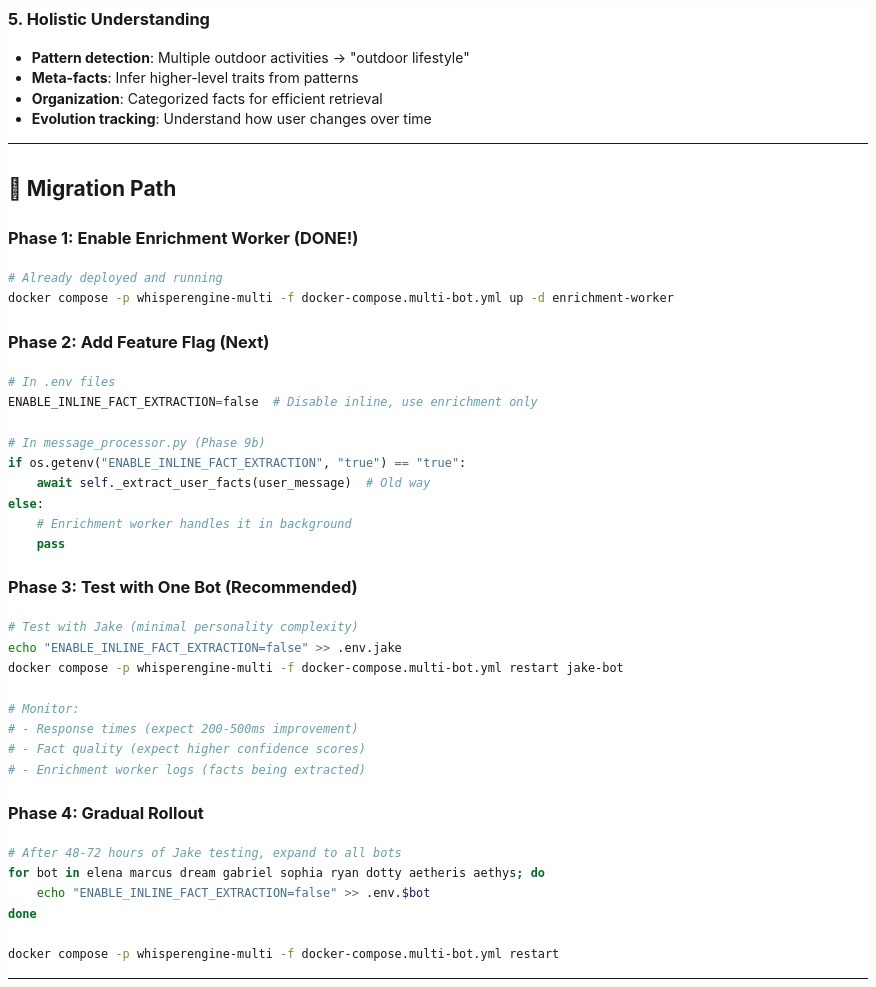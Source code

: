 ### **5. Holistic Understanding**
- **Pattern detection**: Multiple outdoor activities → "outdoor lifestyle"
- **Meta-facts**: Infer higher-level traits from patterns
- **Organization**: Categorized facts for efficient retrieval
- **Evolution tracking**: Understand how user changes over time

---

## 🚀 **Migration Path**

### **Phase 1: Enable Enrichment Worker** (DONE!)
```bash
# Already deployed and running
docker compose -p whisperengine-multi -f docker-compose.multi-bot.yml up -d enrichment-worker
```

### **Phase 2: Add Feature Flag** (Next)
```python
# In .env files
ENABLE_INLINE_FACT_EXTRACTION=false  # Disable inline, use enrichment only

# In message_processor.py (Phase 9b)
if os.getenv("ENABLE_INLINE_FACT_EXTRACTION", "true") == "true":
    await self._extract_user_facts(user_message)  # Old way
else:
    # Enrichment worker handles it in background
    pass
```

### **Phase 3: Test with One Bot** (Recommended)
```bash
# Test with Jake (minimal personality complexity)
echo "ENABLE_INLINE_FACT_EXTRACTION=false" >> .env.jake
docker compose -p whisperengine-multi -f docker-compose.multi-bot.yml restart jake-bot

# Monitor:
# - Response times (expect 200-500ms improvement)
# - Fact quality (expect higher confidence scores)
# - Enrichment worker logs (facts being extracted)
```

### **Phase 4: Gradual Rollout**
```bash
# After 48-72 hours of Jake testing, expand to all bots
for bot in elena marcus dream gabriel sophia ryan dotty aetheris aethys; do
    echo "ENABLE_INLINE_FACT_EXTRACTION=false" >> .env.$bot
done

docker compose -p whisperengine-multi -f docker-compose.multi-bot.yml restart
```

---
